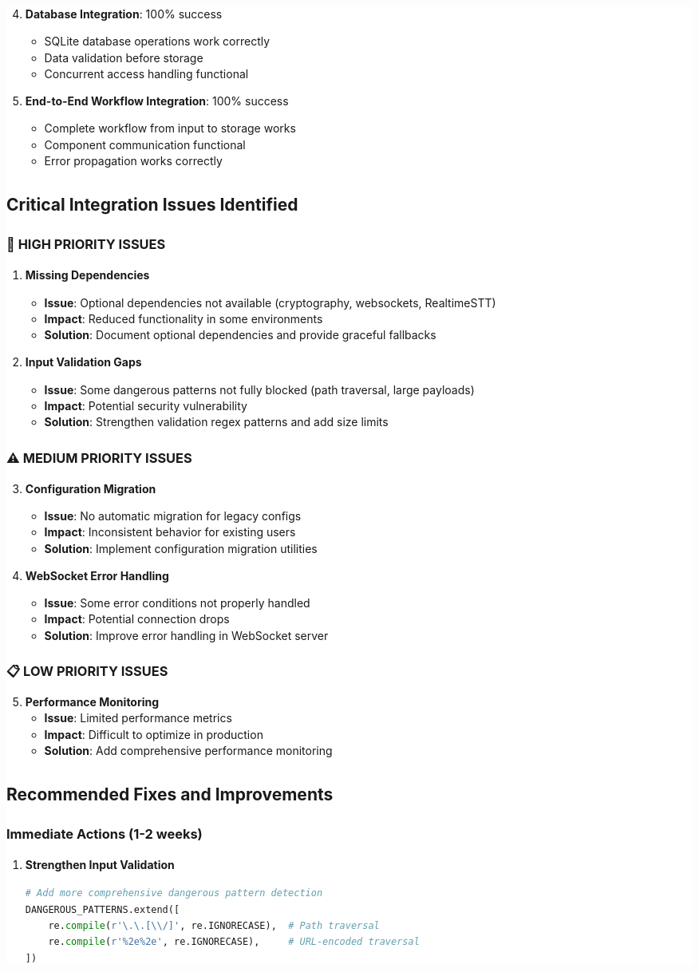 4. **Database Integration**: 100% success
   - SQLite database operations work correctly
   - Data validation before storage
   - Concurrent access handling functional

5. **End-to-End Workflow Integration**: 100% success
   - Complete workflow from input to storage works
   - Component communication functional
   - Error propagation works correctly

## Critical Integration Issues Identified

### 🚨 **HIGH PRIORITY ISSUES**

1. **Missing Dependencies**
   - **Issue**: Optional dependencies not available (cryptography, websockets, RealtimeSTT)
   - **Impact**: Reduced functionality in some environments
   - **Solution**: Document optional dependencies and provide graceful fallbacks

2. **Input Validation Gaps**
   - **Issue**: Some dangerous patterns not fully blocked (path traversal, large payloads)
   - **Impact**: Potential security vulnerability
   - **Solution**: Strengthen validation regex patterns and add size limits

### ⚠️ **MEDIUM PRIORITY ISSUES**

3. **Configuration Migration**
   - **Issue**: No automatic migration for legacy configs
   - **Impact**: Inconsistent behavior for existing users
   - **Solution**: Implement configuration migration utilities

4. **WebSocket Error Handling**
   - **Issue**: Some error conditions not properly handled
   - **Impact**: Potential connection drops
   - **Solution**: Improve error handling in WebSocket server

### 📋 **LOW PRIORITY ISSUES**

5. **Performance Monitoring**
   - **Issue**: Limited performance metrics
   - **Impact**: Difficult to optimize in production
   - **Solution**: Add comprehensive performance monitoring

## Recommended Fixes and Improvements

### Immediate Actions (1-2 weeks)
1. **Strengthen Input Validation**
   ```python
   # Add more comprehensive dangerous pattern detection
   DANGEROUS_PATTERNS.extend([
       re.compile(r'\.\.[\\/]', re.IGNORECASE),  # Path traversal
       re.compile(r'%2e%2e', re.IGNORECASE),     # URL-encoded traversal
   ])
   ```
